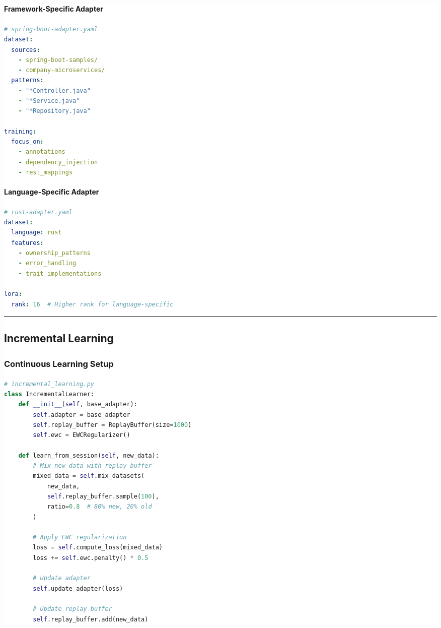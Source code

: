 #### Framework-Specific Adapter
```yaml
# spring-boot-adapter.yaml
dataset:
  sources:
    - spring-boot-samples/
    - company-microservices/
  patterns:
    - "*Controller.java"
    - "*Service.java"
    - "*Repository.java"

training:
  focus_on:
    - annotations
    - dependency_injection
    - rest_mappings
```

#### Language-Specific Adapter
```yaml
# rust-adapter.yaml
dataset:
  language: rust
  features:
    - ownership_patterns
    - error_handling
    - trait_implementations

lora:
  rank: 16  # Higher rank for language-specific
```

---

## Incremental Learning

### Continuous Learning Setup

```python
# incremental_learning.py
class IncrementalLearner:
    def __init__(self, base_adapter):
        self.adapter = base_adapter
        self.replay_buffer = ReplayBuffer(size=1000)
        self.ewc = EWCRegularizer()
    
    def learn_from_session(self, new_data):
        # Mix new data with replay buffer
        mixed_data = self.mix_datasets(
            new_data, 
            self.replay_buffer.sample(100),
            ratio=0.8  # 80% new, 20% old
        )
        
        # Apply EWC regularization
        loss = self.compute_loss(mixed_data)
        loss += self.ewc.penalty() * 0.5
        
        # Update adapter
        self.update_adapter(loss)
        
        # Update replay buffer
        self.replay_buffer.add(new_data)
```